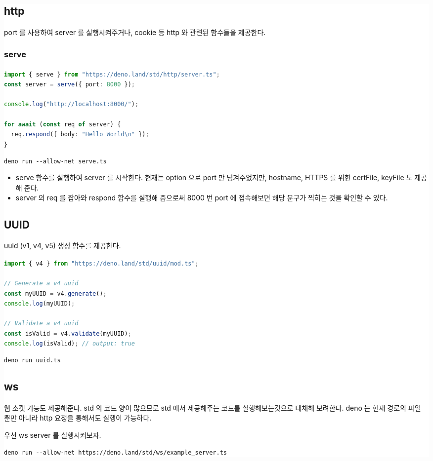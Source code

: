 ## http

port 를 사용하여 server 를 실행시켜주거나, cookie 등 http 와 관련된 함수들을 제공한다.

### serve

```typescript
import { serve } from "https://deno.land/std/http/server.ts";
const server = serve({ port: 8000 });

console.log("http://localhost:8000/");

for await (const req of server) {
  req.respond({ body: "Hello World\n" });
}
```

```shell script
deno run --allow-net serve.ts
```

- serve 함수를 실행하여 server 를 시작한다. 현재는 option 으로 port 만 넘겨주었지만, hostname, HTTPS 를 위한 
certFile, keyFile 도 제공해 준다.
- server 의 req 를 잡아와 respond 함수를 실행해 줌으로써 8000 번 port 에 접속해보면 해당 문구가 찍히는 것을
확인할 수 있다.

## UUID

uuid (v1, v4, v5) 생성 함수를 제공한다.

```typescript
import { v4 } from "https://deno.land/std/uuid/mod.ts";

// Generate a v4 uuid
const myUUID = v4.generate();
console.log(myUUID);

// Validate a v4 uuid
const isValid = v4.validate(myUUID);
console.log(isValid); // output: true

```

```shell script
deno run uuid.ts
```

## ws

웹 소켓 기능도 제공해준다. std 의 코드 양이 많으므로 std 에서 제공해주는 코드를 실행해보는것으로 대체해 보려한다.
deno 는 현재 경로의 파일 뿐만 아니라 http 요청을 통해서도 실행이 가능하다.

우선 ws server 를 실행시켜보자.

```shell script
deno run --allow-net https://deno.land/std/ws/example_server.ts
``` 
